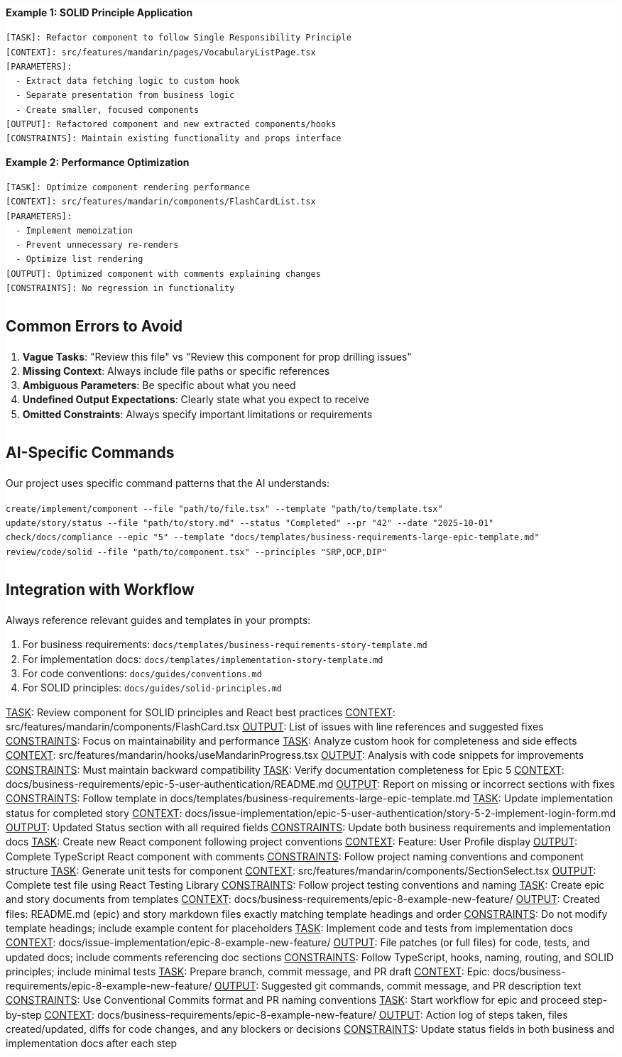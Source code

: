 **Example 1: SOLID Principle Application**

```
[TASK]: Refactor component to follow Single Responsibility Principle
[CONTEXT]: src/features/mandarin/pages/VocabularyListPage.tsx
[PARAMETERS]:
  - Extract data fetching logic to custom hook
  - Separate presentation from business logic
  - Create smaller, focused components
[OUTPUT]: Refactored component and new extracted components/hooks
[CONSTRAINTS]: Maintain existing functionality and props interface
```

**Example 2: Performance Optimization**

```
[TASK]: Optimize component rendering performance
[CONTEXT]: src/features/mandarin/components/FlashCardList.tsx
[PARAMETERS]:
  - Implement memoization
  - Prevent unnecessary re-renders
  - Optimize list rendering
[OUTPUT]: Optimized component with comments explaining changes
[CONSTRAINTS]: No regression in functionality
```

## Common Errors to Avoid

1. **Vague Tasks**: "Review this file" vs "Review this component for prop drilling issues"
2. **Missing Context**: Always include file paths or specific references
3. **Ambiguous Parameters**: Be specific about what you need
4. **Undefined Output Expectations**: Clearly state what you expect to receive
5. **Omitted Constraints**: Always specify important limitations or requirements

## AI-Specific Commands

Our project uses specific command patterns that the AI understands:

```
create/implement/component --file "path/to/file.tsx" --template "path/to/template.tsx"
update/story/status --file "path/to/story.md" --status "Completed" --pr "42" --date "2025-10-01"
check/docs/compliance --epic "5" --template "docs/templates/business-requirements-large-epic-template.md"
review/code/solid --file "path/to/component.tsx" --principles "SRP,OCP,DIP"
```

## Integration with Workflow

Always reference relevant guides and templates in your prompts:

1. For business requirements: `docs/templates/business-requirements-story-template.md`
2. For implementation docs: `docs/templates/implementation-story-template.md`
3. For code conventions: `docs/guides/conventions.md`
4. For SOLID principles: `docs/guides/solid-principles.md`


[TASK]: <specific task description>
[CONTEXT]: <file path or epic/story reference>
[PARAMETERS]: <specific parameters needed>
[OUTPUT]: <expected output format>
[CONSTRAINTS]: <any limitations or requirements>
[TASK]: Review component for SOLID principles and React best practices
[CONTEXT]: src/features/mandarin/components/FlashCard.tsx
[OUTPUT]: List of issues with line references and suggested fixes
[CONSTRAINTS]: Focus on maintainability and performance
[TASK]: Analyze custom hook for completeness and side effects
[CONTEXT]: src/features/mandarin/hooks/useMandarinProgress.tsx
[OUTPUT]: Analysis with code snippets for improvements
[CONSTRAINTS]: Must maintain backward compatibility
[TASK]: Verify documentation completeness for Epic 5
[CONTEXT]: docs/business-requirements/epic-5-user-authentication/README.md
[OUTPUT]: Report on missing or incorrect sections with fixes
[CONSTRAINTS]: Follow template in docs/templates/business-requirements-large-epic-template.md
[TASK]: Update implementation status for completed story
[CONTEXT]: docs/issue-implementation/epic-5-user-authentication/story-5-2-implement-login-form.md
[OUTPUT]: Updated Status section with all required fields
[CONSTRAINTS]: Update both business requirements and implementation docs
[TASK]: Create new React component following project conventions
[CONTEXT]: Feature: User Profile display
[OUTPUT]: Complete TypeScript React component with comments
[CONSTRAINTS]: Follow project naming conventions and component structure
[TASK]: Generate unit tests for component
[CONTEXT]: src/features/mandarin/components/SectionSelect.tsx
[OUTPUT]: Complete test file using React Testing Library
[CONSTRAINTS]: Follow project testing conventions and naming
[TASK]: Create epic and story documents from templates
[CONTEXT]: docs/business-requirements/epic-8-example-new-feature/
[OUTPUT]: Created files: README.md (epic) and story markdown files exactly matching template headings and order
[CONSTRAINTS]: Do not modify template headings; include example content for placeholders
[TASK]: Implement code and tests from implementation docs
[CONTEXT]: docs/issue-implementation/epic-8-example-new-feature/
[OUTPUT]: File patches (or full files) for code, tests, and updated docs; include comments referencing doc sections
[CONSTRAINTS]: Follow TypeScript, hooks, naming, routing, and SOLID principles; include minimal tests
[TASK]: Prepare branch, commit message, and PR draft
[CONTEXT]: Epic: docs/business-requirements/epic-8-example-new-feature/
[OUTPUT]: Suggested git commands, commit message, and PR description text
[CONSTRAINTS]: Use Conventional Commits format and PR naming conventions
[TASK]: Start workflow for epic and proceed step-by-step
[CONTEXT]: docs/business-requirements/epic-8-example-new-feature/
[OUTPUT]: Action log of steps taken, files created/updated, diffs for code changes, and any blockers or decisions
[CONSTRAINTS]: Update status fields in both business and implementation docs after each step